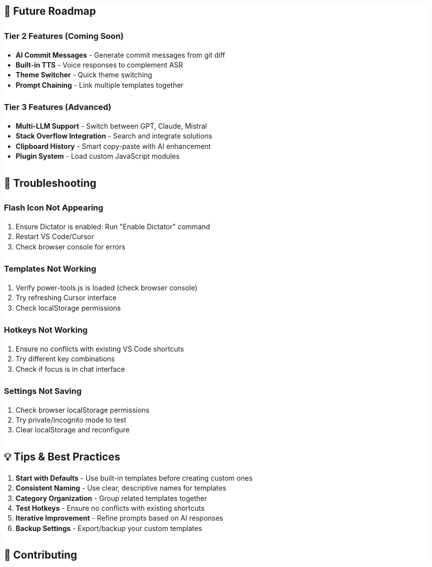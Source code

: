 ## 🔮 Future Roadmap

### Tier 2 Features (Coming Soon)
- **AI Commit Messages** - Generate commit messages from git diff
- **Built-in TTS** - Voice responses to complement ASR
- **Theme Switcher** - Quick theme switching
- **Prompt Chaining** - Link multiple templates together

### Tier 3 Features (Advanced)
- **Multi-LLM Support** - Switch between GPT, Claude, Mistral
- **Stack Overflow Integration** - Search and integrate solutions
- **Clipboard History** - Smart copy-paste with AI enhancement
- **Plugin System** - Load custom JavaScript modules

## 🐛 Troubleshooting

### Flash Icon Not Appearing
1. Ensure Dictator is enabled: Run "Enable Dictator" command
2. Restart VS Code/Cursor
3. Check browser console for errors

### Templates Not Working
1. Verify power-tools.js is loaded (check browser console)
2. Try refreshing Cursor interface
3. Check localStorage permissions

### Hotkeys Not Working
1. Ensure no conflicts with existing VS Code shortcuts
2. Try different key combinations
3. Check if focus is in chat interface

### Settings Not Saving
1. Check browser localStorage permissions
2. Try private/incognito mode to test
3. Clear localStorage and reconfigure

## 💡 Tips & Best Practices

1. **Start with Defaults** - Use built-in templates before creating custom ones
2. **Consistent Naming** - Use clear, descriptive names for templates
3. **Category Organization** - Group related templates together
4. **Test Hotkeys** - Ensure no conflicts with existing shortcuts
5. **Iterative Improvement** - Refine prompts based on AI responses
6. **Backup Settings** - Export/backup your custom templates

## 🤝 Contributing
